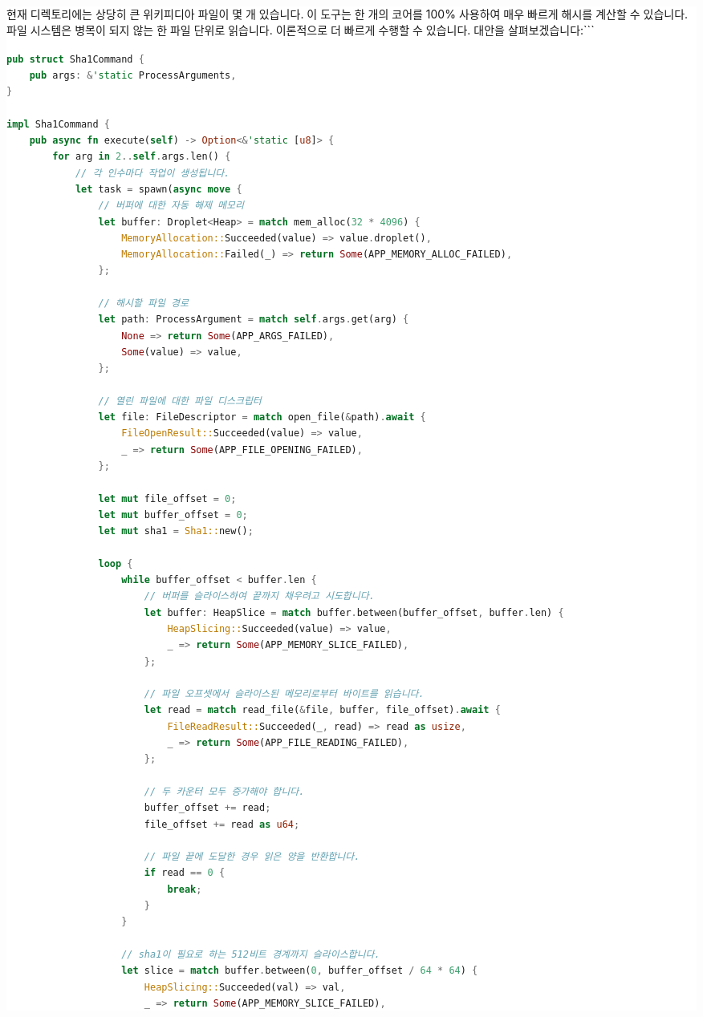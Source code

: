 현재 디렉토리에는 상당히 큰 위키피디아 파일이 몇 개 있습니다. 이 도구는 한 개의 코어를 100% 사용하여 매우 빠르게 해시를 계산할 수 있습니다. 파일 시스템은 병목이 되지 않는 한 파일 단위로 읽습니다. 이론적으로 더 빠르게 수행할 수 있습니다. 대안을 살펴보겠습니다:```

<div class="content-ad"></div>

```rust
pub struct Sha1Command {
    pub args: &'static ProcessArguments,
}

impl Sha1Command {
    pub async fn execute(self) -> Option<&'static [u8]> {
        for arg in 2..self.args.len() {
            // 각 인수마다 작업이 생성됩니다.
            let task = spawn(async move {
                // 버퍼에 대한 자동 해제 메모리
                let buffer: Droplet<Heap> = match mem_alloc(32 * 4096) {
                    MemoryAllocation::Succeeded(value) => value.droplet(),
                    MemoryAllocation::Failed(_) => return Some(APP_MEMORY_ALLOC_FAILED),
                };

                // 해시할 파일 경로
                let path: ProcessArgument = match self.args.get(arg) {
                    None => return Some(APP_ARGS_FAILED),
                    Some(value) => value,
                };

                // 열린 파일에 대한 파일 디스크립터
                let file: FileDescriptor = match open_file(&path).await {
                    FileOpenResult::Succeeded(value) => value,
                    _ => return Some(APP_FILE_OPENING_FAILED),
                };

                let mut file_offset = 0;
                let mut buffer_offset = 0;
                let mut sha1 = Sha1::new();

                loop {
                    while buffer_offset < buffer.len {
                        // 버퍼를 슬라이스하여 끝까지 채우려고 시도합니다.
                        let buffer: HeapSlice = match buffer.between(buffer_offset, buffer.len) {
                            HeapSlicing::Succeeded(value) => value,
                            _ => return Some(APP_MEMORY_SLICE_FAILED),
                        };

                        // 파일 오프셋에서 슬라이스된 메모리로부터 바이트를 읽습니다.
                        let read = match read_file(&file, buffer, file_offset).await {
                            FileReadResult::Succeeded(_, read) => read as usize,
                            _ => return Some(APP_FILE_READING_FAILED),
                        };

                        // 두 카운터 모두 증가해야 합니다.
                        buffer_offset += read;
                        file_offset += read as u64;

                        // 파일 끝에 도달한 경우 읽은 양을 반환합니다.
                        if read == 0 {
                            break;
                        }
                    }

                    // sha1이 필요로 하는 512비트 경계까지 슬라이스합니다.
                    let slice = match buffer.between(0, buffer_offset / 64 * 64) {
                        HeapSlicing::Succeeded(val) => val,
                        _ => return Some(APP_MEMORY_SLICE_FAILED),
```